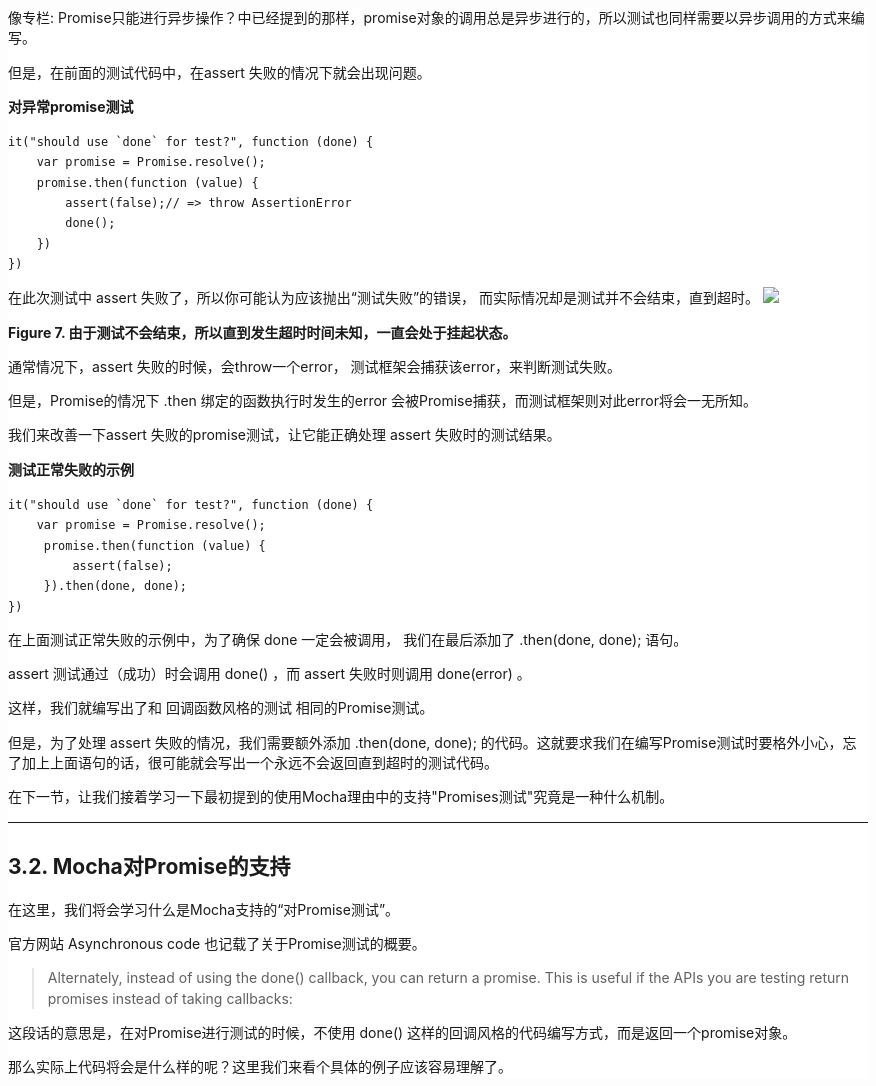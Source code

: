 像专栏: Promise只能进行异步操作？中已经提到的那样，promise对象的调用总是异步进行的，所以测试也同样需要以异步调用的方式来编写。

但是，在前面的测试代码中，在assert 失败的情况下就会出现问题。

**对异常promise测试**
```
it("should use `done` for test?", function (done) {
    var promise = Promise.resolve();
    promise.then(function (value) {
        assert(false);// => throw AssertionError
        done();
    })
})
```
在此次测试中 assert 失败了，所以你可能认为应该抛出“测试失败”的错误， 而实际情况却是测试并不会结束，直到超时。
![](http://liubin.org/promises-book/Ch3_Testing/img/promise-test-timeout.png)

**Figure 7. 由于测试不会结束，所以直到发生超时时间未知，一直会处于挂起状态。**

通常情况下，assert 失败的时候，会throw一个error， 测试框架会捕获该error，来判断测试失败。

但是，Promise的情况下 .then 绑定的函数执行时发生的error 会被Promise捕获，而测试框架则对此error将会一无所知。

我们来改善一下assert 失败的promise测试，让它能正确处理 assert 失败时的测试结果。

**测试正常失败的示例**
```
it("should use `done` for test?", function (done) {
    var promise = Promise.resolve();
     promise.then(function (value) {
         assert(false);
     }).then(done, done);
})
```
在上面测试正常失败的示例中，为了确保 done 一定会被调用， 我们在最后添加了 .then(done, done); 语句。

assert 测试通过（成功）时会调用 done() ，而 assert 失败时则调用 done(error) 。

这样，我们就编写出了和 回调函数风格的测试 相同的Promise测试。

但是，为了处理 assert 失败的情况，我们需要额外添加 .then(done, done); 的代码。这就要求我们在编写Promise测试时要格外小心，忘了加上上面语句的话，很可能就会写出一个永远不会返回直到超时的测试代码。

在下一节，让我们接着学习一下最初提到的使用Mocha理由中的支持"Promises测试"究竟是一种什么机制。

---

## 3.2. Mocha对Promise的支持
在这里，我们将会学习什么是Mocha支持的“对Promise测试”。

官方网站 Asynchronous code 也记载了关于Promise测试的概要。
>Alternately, instead of using the done() callback, you can return a promise. This is useful if the APIs you are testing return promises instead of taking callbacks:

这段话的意思是，在对Promise进行测试的时候，不使用 done() 这样的回调风格的代码编写方式，而是返回一个promise对象。

那么实际上代码将会是什么样的呢？这里我们来看个具体的例子应该容易理解了。
